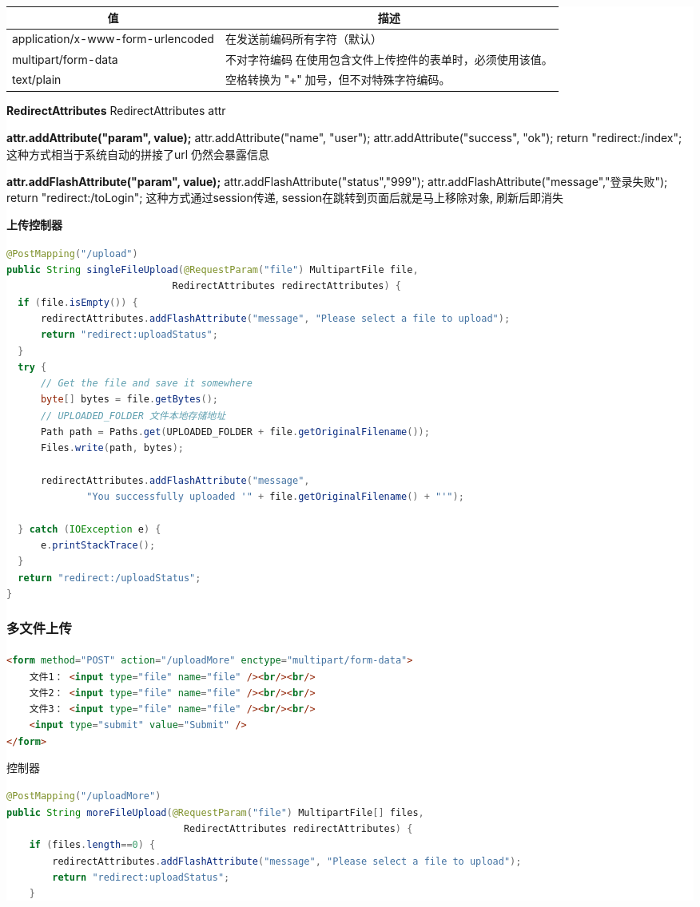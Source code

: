 | 值                                | 描述                                                        |
| --------------------------------- | ----------------------------------------------------------- |
| application/x-www-form-urlencoded | 在发送前编码所有字符（默认）                                |
| multipart/form-data               | 不对字符编码 在使用包含文件上传控件的表单时，必须使用该值。 |
| text/plain                        | 空格转换为 "+" 加号，但不对特殊字符编码。                   |

**RedirectAttributes**
RedirectAttributes attr

**attr.addAttribute("param", value);**
attr.addAttribute("name", "user");
attr.addAttribute("success", "ok");
return "redirect:/index";
这种方式相当于系统自动的拼接了url 仍然会暴露信息

**attr.addFlashAttribute("param", value);**
attr.addFlashAttribute("status","999");
attr.addFlashAttribute("message","登录失败");
return "redirect:/toLogin";
这种方式通过session传递, session在跳转到页面后就是马上移除对象, 刷新后即消失

**上传控制器**
```java
@PostMapping("/upload")
public String singleFileUpload(@RequestParam("file") MultipartFile file,
                             RedirectAttributes redirectAttributes) {
  if (file.isEmpty()) {
      redirectAttributes.addFlashAttribute("message", "Please select a file to upload");
      return "redirect:uploadStatus";
  }
  try {
      // Get the file and save it somewhere
      byte[] bytes = file.getBytes();
      // UPLOADED_FOLDER 文件本地存储地址
      Path path = Paths.get(UPLOADED_FOLDER + file.getOriginalFilename());
      Files.write(path, bytes);

      redirectAttributes.addFlashAttribute("message",
              "You successfully uploaded '" + file.getOriginalFilename() + "'");

  } catch (IOException e) {
      e.printStackTrace();
  }
  return "redirect:/uploadStatus";
}
```
### 多文件上传
```html
<form method="POST" action="/uploadMore" enctype="multipart/form-data">
    文件1： <input type="file" name="file" /><br/><br/>
    文件2： <input type="file" name="file" /><br/><br/>
    文件3： <input type="file" name="file" /><br/><br/>
    <input type="submit" value="Submit" />
</form>
```
控制器
```java
@PostMapping("/uploadMore")
public String moreFileUpload(@RequestParam("file") MultipartFile[] files,
                               RedirectAttributes redirectAttributes) {
    if (files.length==0) {
        redirectAttributes.addFlashAttribute("message", "Please select a file to upload");
        return "redirect:uploadStatus";
    }
```